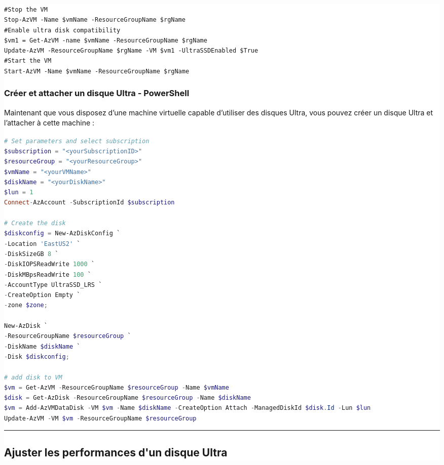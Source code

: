 ```azurepowershell
#Stop the VM
Stop-AzVM -Name $vmName -ResourceGroupName $rgName
#Enable ultra disk compatibility
$vm1 = Get-AzVM -name $vmName -ResourceGroupName $rgName
Update-AzVM -ResourceGroupName $rgName -VM $vm1 -UltraSSDEnabled $True
#Start the VM
Start-AzVM -Name $vmName -ResourceGroupName $rgName
```

### <a name="create-and-attach-an-ultra-disk---powershell"></a>Créer et attacher un disque Ultra - PowerShell

Maintenant que vous disposez d’une machine virtuelle capable d’utiliser des disques Ultra, vous pouvez créer un disque Ultra et l’attacher à cette machine :

```powershell
# Set parameters and select subscription
$subscription = "<yourSubscriptionID>"
$resourceGroup = "<yourResourceGroup>"
$vmName = "<yourVMName>"
$diskName = "<yourDiskName>"
$lun = 1
Connect-AzAccount -SubscriptionId $subscription

# Create the disk
$diskconfig = New-AzDiskConfig `
-Location 'EastUS2' `
-DiskSizeGB 8 `
-DiskIOPSReadWrite 1000 `
-DiskMBpsReadWrite 100 `
-AccountType UltraSSD_LRS `
-CreateOption Empty `
-zone $zone;

New-AzDisk `
-ResourceGroupName $resourceGroup `
-DiskName $diskName `
-Disk $diskconfig;

# add disk to VM
$vm = Get-AzVM -ResourceGroupName $resourceGroup -Name $vmName
$disk = Get-AzDisk -ResourceGroupName $resourceGroup -Name $diskName
$vm = Add-AzVMDataDisk -VM $vm -Name $diskName -CreateOption Attach -ManagedDiskId $disk.Id -Lun $lun
Update-AzVM -VM $vm -ResourceGroupName $resourceGroup
```

---
## <a name="adjust-the-performance-of-an-ultra-disk"></a>Ajuster les performances d'un disque Ultra
